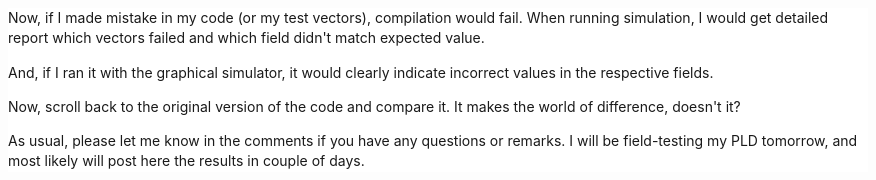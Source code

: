 Now, if I made mistake in my code (or my test vectors), compilation would fail. When running simulation, I would get detailed report which vectors failed and which field didn't match expected value.

And, if I ran it with the graphical simulator, it would clearly indicate incorrect values in the respective fields.

Now, scroll back to the original version of the code and compare it. It makes the world of difference, doesn't it?

As usual, please let me know in the comments if you have any questions or remarks. I will be field-testing my PLD tomorrow, and most likely will post here the results in couple of days.
